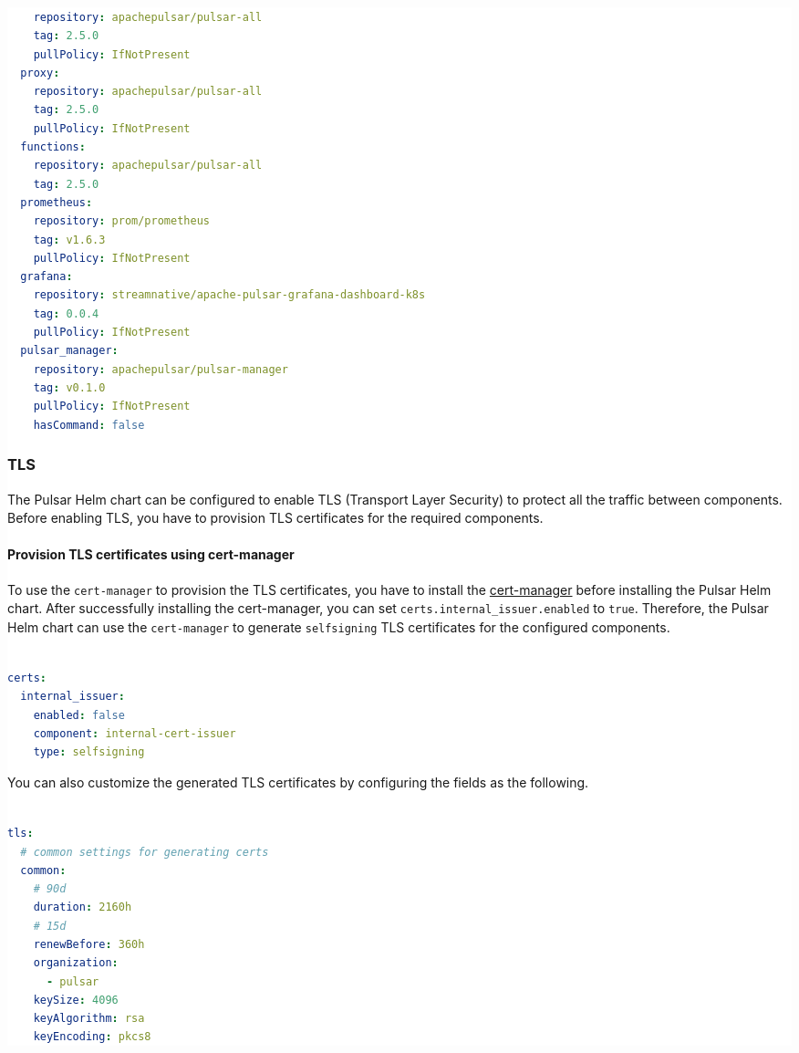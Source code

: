 ```yaml
    repository: apachepulsar/pulsar-all
    tag: 2.5.0
    pullPolicy: IfNotPresent
  proxy:
    repository: apachepulsar/pulsar-all
    tag: 2.5.0
    pullPolicy: IfNotPresent
  functions:
    repository: apachepulsar/pulsar-all
    tag: 2.5.0
  prometheus:
    repository: prom/prometheus
    tag: v1.6.3
    pullPolicy: IfNotPresent
  grafana:
    repository: streamnative/apache-pulsar-grafana-dashboard-k8s
    tag: 0.0.4
    pullPolicy: IfNotPresent
  pulsar_manager:
    repository: apachepulsar/pulsar-manager
    tag: v0.1.0
    pullPolicy: IfNotPresent
    hasCommand: false

```

### TLS

The Pulsar Helm chart can be configured to enable TLS (Transport Layer Security) to protect all the traffic between components. Before enabling TLS, you have to provision TLS certificates for the required components.

#### Provision TLS certificates using cert-manager

To use the `cert-manager` to provision the TLS certificates, you have to install the [cert-manager](#install-cert-manager) before installing the Pulsar Helm chart. After successfully installing the cert-manager, you can set `certs.internal_issuer.enabled` to `true`. Therefore, the Pulsar Helm chart can use the `cert-manager` to generate `selfsigning` TLS certificates for the configured components.

```yaml

certs:
  internal_issuer:
    enabled: false
    component: internal-cert-issuer
    type: selfsigning

```

You can also customize the generated TLS certificates by configuring the fields as the following.

```yaml

tls:
  # common settings for generating certs
  common:
    # 90d
    duration: 2160h
    # 15d
    renewBefore: 360h
    organization:
      - pulsar
    keySize: 4096
    keyAlgorithm: rsa
    keyEncoding: pkcs8
```